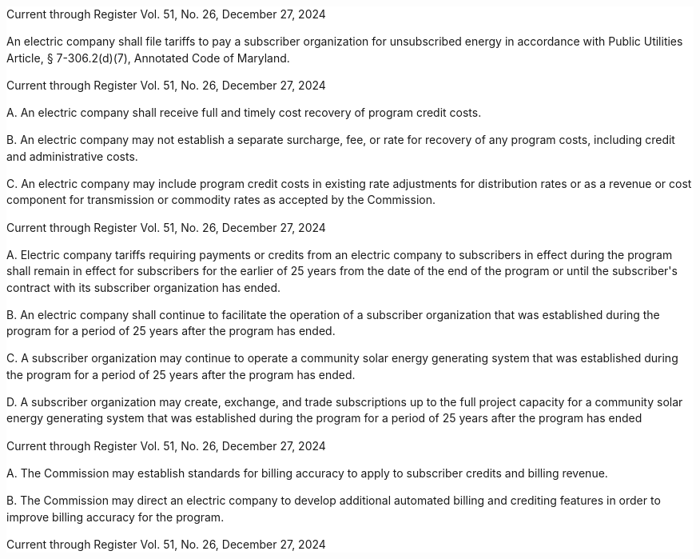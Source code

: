 

Current through Register Vol. 51, No. 26, December 27, 2024
								
An electric company shall file tariffs to pay a subscriber organization for unsubscribed energy in accordance with Public Utilities Article, §
									7-306.2(d)(7), Annotated Code of Maryland.

							
							

Current through Register Vol. 51, No. 26, December 27, 2024
								
A. An electric company shall receive full and timely cost recovery of program credit costs.

								
B. An electric company may not establish a separate surcharge, fee, or rate for recovery of any program costs, including credit and administrative costs.

								
C. An electric company may include program credit costs in existing rate adjustments for distribution rates or as a revenue or cost component for transmission or commodity rates as accepted by the Commission.

							
							



Current through Register Vol. 51, No. 26, December 27, 2024
								
A. Electric company tariffs requiring payments or credits from an electric company to subscribers in effect during the program shall remain in effect for subscribers for the earlier of 25 years from the date of the end of the program or until the subscriber's contract with its subscriber organization has ended.

								
B. An electric company shall continue to facilitate the operation of a subscriber organization that was established during the program for a period of 25 years after the program has ended.

								
C. A subscriber organization may continue to operate a community solar energy generating system that was established during the program for a period of 25 years after the program has ended.

								
D. A subscriber organization may create, exchange, and trade subscriptions up to the full project capacity for a community solar energy generating system that was established during the program for a period of 25 years after the program has ended

							
							



Current through Register Vol. 51, No. 26, December 27, 2024
								
A. The Commission may establish standards for billing accuracy to apply to subscriber credits and billing revenue.

								
B. The Commission may direct an electric company to develop additional automated billing and crediting features in order to improve billing accuracy for the program.

							
							



Current through Register Vol. 51, No. 26, December 27, 2024
								